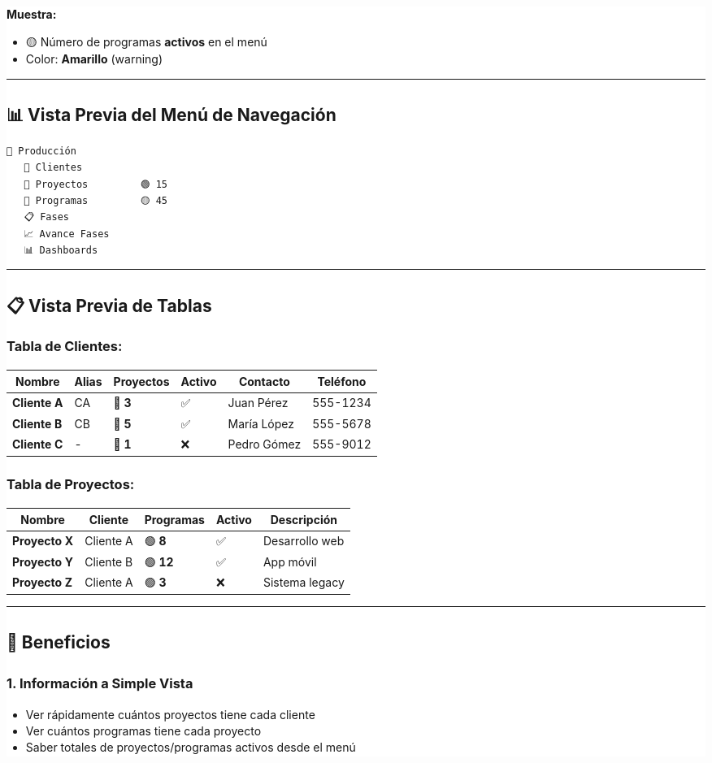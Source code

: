 **Muestra:**
- 🟡 Número de programas **activos** en el menú
- Color: **Amarillo** (warning)

---

## 📊 Vista Previa del Menú de Navegación

```
📁 Producción
   👥 Clientes
   💼 Proyectos         🟢 15
   🧊 Programas         🟡 45
   📋 Fases
   📈 Avance Fases
   📊 Dashboards
```

---

## 📋 Vista Previa de Tablas

### Tabla de Clientes:

| Nombre | Alias | **Proyectos** | Activo | Contacto | Teléfono |
|--------|-------|---------------|--------|----------|----------|
| **Cliente A** | CA | 🔵 **3** | ✅ | Juan Pérez | 555-1234 |
| **Cliente B** | CB | 🔵 **5** | ✅ | María López | 555-5678 |
| **Cliente C** | - | 🔵 **1** | ❌ | Pedro Gómez | 555-9012 |

### Tabla de Proyectos:

| Nombre | Cliente | **Programas** | Activo | Descripción |
|--------|---------|---------------|--------|-------------|
| **Proyecto X** | Cliente A | 🟢 **8** | ✅ | Desarrollo web |
| **Proyecto Y** | Cliente B | 🟢 **12** | ✅ | App móvil |
| **Proyecto Z** | Cliente A | 🟢 **3** | ❌ | Sistema legacy |

---

## 🎯 Beneficios

### 1. **Información a Simple Vista**
- Ver rápidamente cuántos proyectos tiene cada cliente
- Ver cuántos programas tiene cada proyecto
- Saber totales de proyectos/programas activos desde el menú

